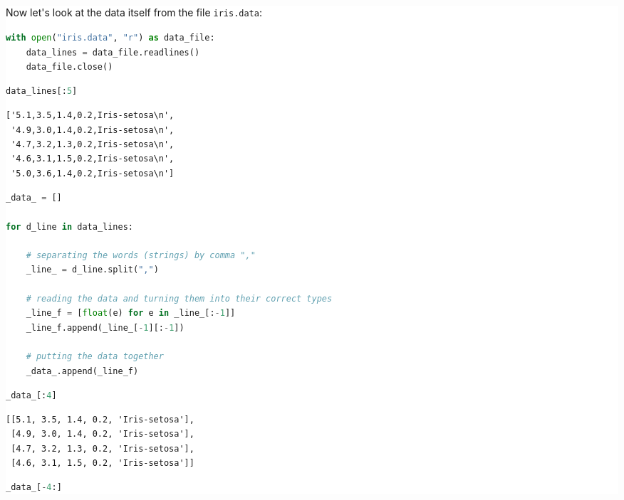 Now let's look at the data itself from the file `iris.data`:


```python
with open("iris.data", "r") as data_file:
    data_lines = data_file.readlines()
    data_file.close()
```


```python
data_lines[:5]
```




    ['5.1,3.5,1.4,0.2,Iris-setosa\n',
     '4.9,3.0,1.4,0.2,Iris-setosa\n',
     '4.7,3.2,1.3,0.2,Iris-setosa\n',
     '4.6,3.1,1.5,0.2,Iris-setosa\n',
     '5.0,3.6,1.4,0.2,Iris-setosa\n']




```python
_data_ = []

for d_line in data_lines:

    # separating the words (strings) by comma ","
    _line_ = d_line.split(",")

    # reading the data and turning them into their correct types
    _line_f = [float(e) for e in _line_[:-1]]
    _line_f.append(_line_[-1][:-1])

    # putting the data together
    _data_.append(_line_f)
```


```python
_data_[:4]
```




    [[5.1, 3.5, 1.4, 0.2, 'Iris-setosa'],
     [4.9, 3.0, 1.4, 0.2, 'Iris-setosa'],
     [4.7, 3.2, 1.3, 0.2, 'Iris-setosa'],
     [4.6, 3.1, 1.5, 0.2, 'Iris-setosa']]




```python
_data_[-4:]
```


